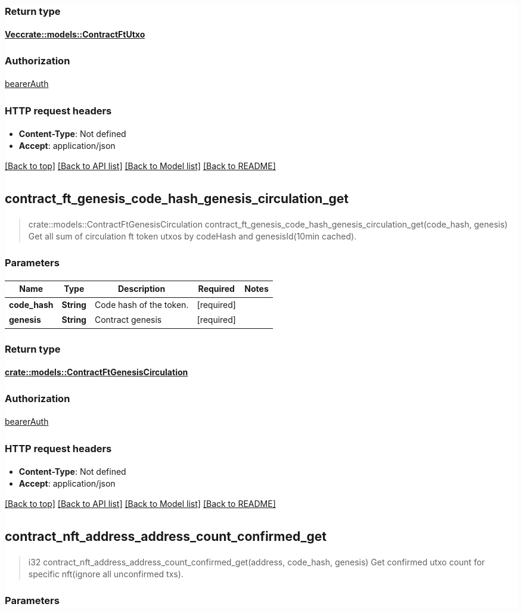 ### Return type

[**Vec<crate::models::ContractFtUtxo>**](ContractFtUtxo.md)

### Authorization

[bearerAuth](../README.md#bearerAuth)

### HTTP request headers

- **Content-Type**: Not defined
- **Accept**: application/json

[[Back to top]](#) [[Back to API list]](../README.md#documentation-for-api-endpoints) [[Back to Model list]](../README.md#documentation-for-models) [[Back to README]](../README.md)


## contract_ft_genesis_code_hash_genesis_circulation_get

> crate::models::ContractFtGenesisCirculation contract_ft_genesis_code_hash_genesis_circulation_get(code_hash, genesis)
Get all sum of circulation ft token utxos by codeHash and genesisId(10min cached).

### Parameters


Name | Type | Description  | Required | Notes
------------- | ------------- | ------------- | ------------- | -------------
**code_hash** | **String** | Code hash of the token. | [required] |
**genesis** | **String** | Contract genesis | [required] |

### Return type

[**crate::models::ContractFtGenesisCirculation**](ContractFtGenesisCirculation.md)

### Authorization

[bearerAuth](../README.md#bearerAuth)

### HTTP request headers

- **Content-Type**: Not defined
- **Accept**: application/json

[[Back to top]](#) [[Back to API list]](../README.md#documentation-for-api-endpoints) [[Back to Model list]](../README.md#documentation-for-models) [[Back to README]](../README.md)


## contract_nft_address_address_count_confirmed_get

> i32 contract_nft_address_address_count_confirmed_get(address, code_hash, genesis)
Get confirmed utxo count for specific nft(ignore all unconfirmed txs).

### Parameters
